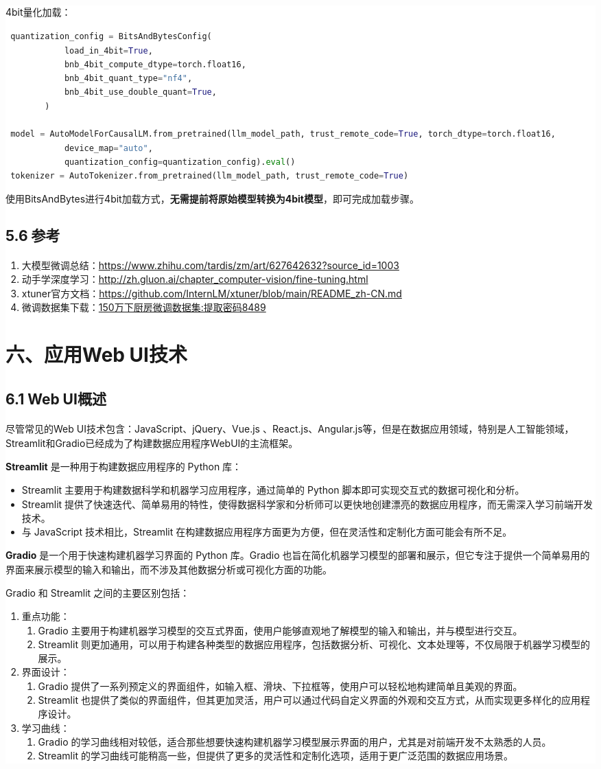 4bit量化加载：

```Python
 quantization_config = BitsAndBytesConfig(
            load_in_4bit=True,
            bnb_4bit_compute_dtype=torch.float16,
            bnb_4bit_quant_type="nf4",
            bnb_4bit_use_double_quant=True,
        )
        
 model = AutoModelForCausalLM.from_pretrained(llm_model_path, trust_remote_code=True, torch_dtype=torch.float16,
            device_map="auto",
            quantization_config=quantization_config).eval()
 tokenizer = AutoTokenizer.from_pretrained(llm_model_path, trust_remote_code=True)
```

使用BitsAndBytes进行4bit加载方式，**无需提前将原始模型转换为4bit模型**，即可完成加载步骤。

## 5.6 参考

1. 大模型微调总结：https://www.zhihu.com/tardis/zm/art/627642632?source_id=1003
2. 动手学深度学习：http://zh.gluon.ai/chapter_computer-vision/fine-tuning.html
3. xtuner官方文档：https://github.com/InternLM/xtuner/blob/main/README_zh-CN.md
4. 微调数据集下载：[150万下厨房微调数据集:提取密码8489](https://pan.baidu.com/s/1TyqDWRI5jOs621VXr-uMoQ)

# 六、应用Web UI技术

## 6.1 Web UI概述

尽管常见的Web UI技术包含：JavaScript、jQuery、Vue.js 、React.js、Angular.js等，但是在数据应用领域，特别是人工智能领域，Streamlit和Gradio已经成为了构建数据应用程序WebUI的主流框架。

**Streamlit** 是一种用于构建数据应用程序的 Python 库：

- Streamlit 主要用于构建数据科学和机器学习应用程序，通过简单的 Python 脚本即可实现交互式的数据可视化和分析。
- Streamlit 提供了快速迭代、简单易用的特性，使得数据科学家和分析师可以更快地创建漂亮的数据应用程序，而无需深入学习前端开发技术。
- 与 JavaScript 技术相比，Streamlit 在构建数据应用程序方面更为方便，但在灵活性和定制化方面可能会有所不足。

**Gradio** 是一个用于快速构建机器学习界面的 Python 库。Gradio 也旨在简化机器学习模型的部署和展示，但它专注于提供一个简单易用的界面来展示模型的输入和输出，而不涉及其他数据分析或可视化方面的功能。

Gradio 和 Streamlit 之间的主要区别包括：

1. 重点功能：
   1. Gradio 主要用于构建机器学习模型的交互式界面，使用户能够直观地了解模型的输入和输出，并与模型进行交互。
   2. Streamlit 则更加通用，可以用于构建各种类型的数据应用程序，包括数据分析、可视化、文本处理等，不仅局限于机器学习模型的展示。
2. 界面设计：
   1. Gradio 提供了一系列预定义的界面组件，如输入框、滑块、下拉框等，使用户可以轻松地构建简单且美观的界面。
   2. Streamlit 也提供了类似的界面组件，但其更加灵活，用户可以通过代码自定义界面的外观和交互方式，从而实现更多样化的应用程序设计。
3. 学习曲线：
   1. Gradio 的学习曲线相对较低，适合那些想要快速构建机器学习模型展示界面的用户，尤其是对前端开发不太熟悉的人员。
   2. Streamlit 的学习曲线可能稍高一些，但提供了更多的灵活性和定制化选项，适用于更广泛范围的数据应用场景。
